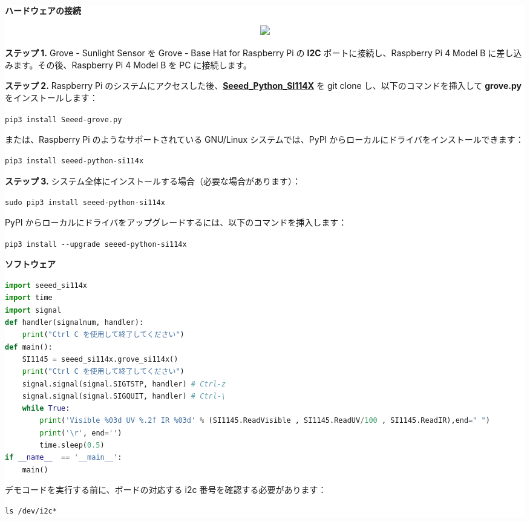 **ハードウェアの接続**

<div align="center"><img width={1000} src="https://files.seeedstudio.com/wiki/Raspberry-Pi-4/img/connection_2.jpg" /></div>

**ステップ 1.** Grove - Sunlight Sensor を Grove - Base Hat for Raspberry Pi の **I2C** ポートに接続し、Raspberry Pi 4 Model B に差し込みます。その後、Raspberry Pi 4 Model B を PC に接続します。

**ステップ 2.** Raspberry Pi のシステムにアクセスした後、**[Seeed_Python_SI114X](https://github.com/Seeed-Studio/Seeed_Python_SI114X)** を git clone し、以下のコマンドを挿入して **grove.py** をインストールします：

```shell
pip3 install Seeed-grove.py
```

または、Raspberry Pi のようなサポートされている GNU/Linux システムでは、PyPI からローカルにドライバをインストールできます：

```Shell
pip3 install seeed-python-si114x
```

**ステップ 3.** システム全体にインストールする場合（必要な場合があります）：

```Shell
sudo pip3 install seeed-python-si114x
```

PyPI からローカルにドライバをアップグレードするには、以下のコマンドを挿入します：

```Shell
pip3 install --upgrade seeed-python-si114x
```

**ソフトウェア**

```python
import seeed_si114x
import time
import signal
def handler(signalnum, handler):
    print("Ctrl C を使用して終了してください")
def main():
    SI1145 = seeed_si114x.grove_si114x()
    print("Ctrl C を使用して終了してください")
    signal.signal(signal.SIGTSTP, handler) # Ctrl-z
    signal.signal(signal.SIGQUIT, handler) # Ctrl-\
    while True:
        print('Visible %03d UV %.2f IR %03d' % (SI1145.ReadVisible , SI1145.ReadUV/100 , SI1145.ReadIR),end=" ")
        print('\r', end='')
        time.sleep(0.5)
if __name__  == '__main__':
    main()
```

デモコードを実行する前に、ボードの対応する i2c 番号を確認する必要があります：

```Shell
ls /dev/i2c*
```
